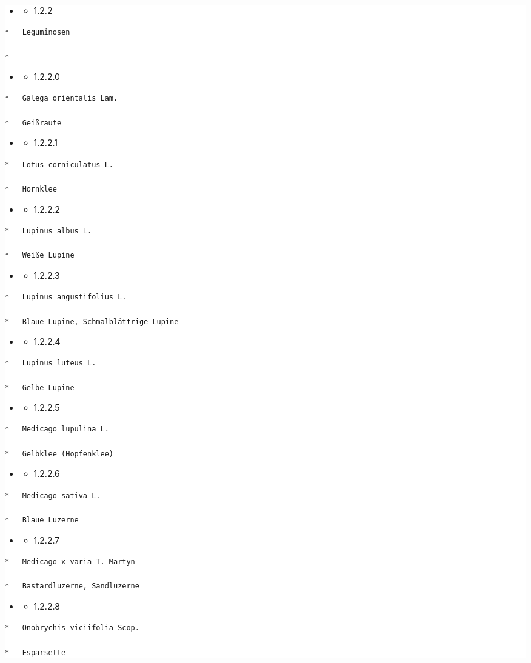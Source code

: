 
*    *   1.2.2

    *   Leguminosen

    *

*    *   1.2.2.0

    *   Galega orientalis Lam.

    *   Geißraute


*    *   1.2.2.1

    *   Lotus corniculatus L.

    *   Hornklee


*    *   1.2.2.2

    *   Lupinus albus L.

    *   Weiße Lupine


*    *   1.2.2.3

    *   Lupinus angustifolius L.

    *   Blaue Lupine, Schmalblättrige Lupine


*    *   1.2.2.4

    *   Lupinus luteus L.

    *   Gelbe Lupine


*    *   1.2.2.5

    *   Medicago lupulina L.

    *   Gelbklee (Hopfenklee)


*    *   1.2.2.6

    *   Medicago sativa L.

    *   Blaue Luzerne


*    *   1.2.2.7

    *   Medicago x varia T. Martyn

    *   Bastardluzerne, Sandluzerne


*    *   1.2.2.8

    *   Onobrychis viciifolia Scop.

    *   Esparsette
